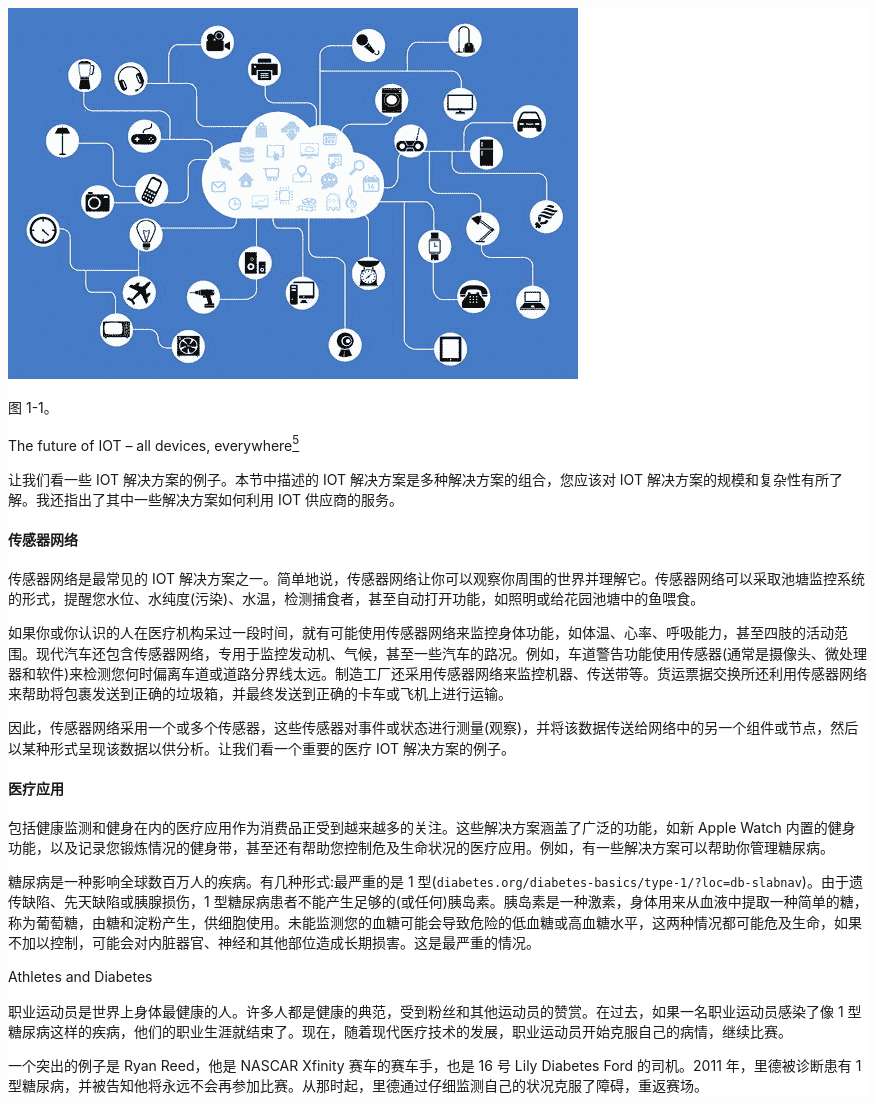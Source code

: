![A447395_1_En_1_Fig1_HTML.jpg](img/A447395_1_En_1_Fig1_HTML.jpg)

图 1-1。

The future of IOT – all devices, everywhere[<sup>5</sup>](#Fn5)

让我们看一些 IOT 解决方案的例子。本节中描述的 IOT 解决方案是多种解决方案的组合，您应该对 IOT 解决方案的规模和复杂性有所了解。我还指出了其中一些解决方案如何利用 IOT 供应商的服务。

#### 传感器网络

传感器网络是最常见的 IOT 解决方案之一。简单地说，传感器网络让你可以观察你周围的世界并理解它。传感器网络可以采取池塘监控系统的形式，提醒您水位、水纯度(污染)、水温，检测捕食者，甚至自动打开功能，如照明或给花园池塘中的鱼喂食。

如果你或你认识的人在医疗机构呆过一段时间，就有可能使用传感器网络来监控身体功能，如体温、心率、呼吸能力，甚至四肢的活动范围。现代汽车还包含传感器网络，专用于监控发动机、气候，甚至一些汽车的路况。例如，车道警告功能使用传感器(通常是摄像头、微处理器和软件)来检测您何时偏离车道或道路分界线太远。制造工厂还采用传感器网络来监控机器、传送带等。货运票据交换所还利用传感器网络来帮助将包裹发送到正确的垃圾箱，并最终发送到正确的卡车或飞机上进行运输。

因此，传感器网络采用一个或多个传感器，这些传感器对事件或状态进行测量(观察)，并将该数据传送给网络中的另一个组件或节点，然后以某种形式呈现该数据以供分析。让我们看一个重要的医疗 IOT 解决方案的例子。

#### 医疗应用

包括健康监测和健身在内的医疗应用作为消费品正受到越来越多的关注。这些解决方案涵盖了广泛的功能，如新 Apple Watch 内置的健身功能，以及记录您锻炼情况的健身带，甚至还有帮助您控制危及生命状况的医疗应用。例如，有一些解决方案可以帮助你管理糖尿病。

糖尿病是一种影响全球数百万人的疾病。有几种形式:最严重的是 1 型(`diabetes.org/diabetes-basics/type-1/?loc=db-slabnav`)。由于遗传缺陷、先天缺陷或胰腺损伤，1 型糖尿病患者不能产生足够的(或任何)胰岛素。胰岛素是一种激素，身体用来从血液中提取一种简单的糖，称为葡萄糖，由糖和淀粉产生，供细胞使用。未能监测您的血糖可能会导致危险的低血糖或高血糖水平，这两种情况都可能危及生命，如果不加以控制，可能会对内脏器官、神经和其他部位造成长期损害。这是最严重的情况。

Athletes and Diabetes

职业运动员是世界上身体最健康的人。许多人都是健康的典范，受到粉丝和其他运动员的赞赏。在过去，如果一名职业运动员感染了像 1 型糖尿病这样的疾病，他们的职业生涯就结束了。现在，随着现代医疗技术的发展，职业运动员开始克服自己的病情，继续比赛。

一个突出的例子是 Ryan Reed，他是 NASCAR Xfinity 赛车的赛车手，也是 16 号 Lily Diabetes Ford 的司机。2011 年，里德被诊断患有 1 型糖尿病，并被告知他将永远不会再参加比赛。从那时起，里德通过仔细监测自己的状况克服了障碍，重返赛场。
